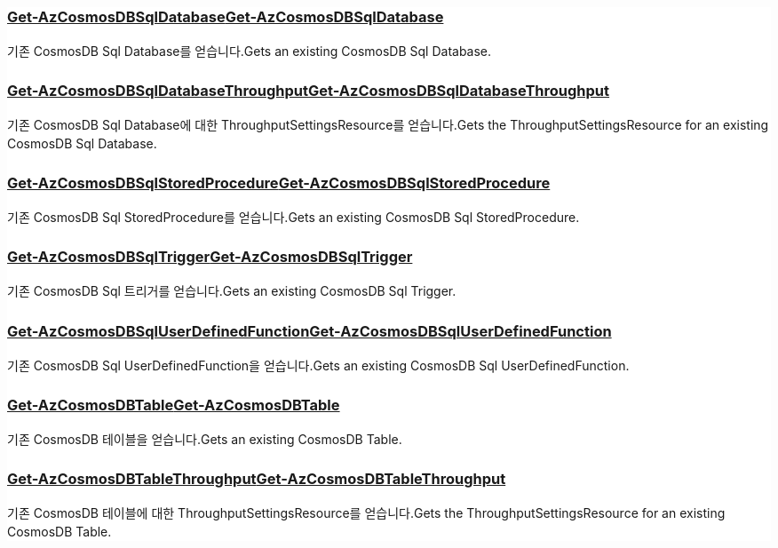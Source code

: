 ### [<span data-ttu-id="c91ee-138">Get-AzCosmosDBSqlDatabase</span><span class="sxs-lookup"><span data-stu-id="c91ee-138">Get-AzCosmosDBSqlDatabase</span></span>](Get-AzCosmosDBSqlDatabase.md)
<span data-ttu-id="c91ee-139">기존 CosmosDB Sql Database를 얻습니다.</span><span class="sxs-lookup"><span data-stu-id="c91ee-139">Gets an existing CosmosDB Sql Database.</span></span>

### [<span data-ttu-id="c91ee-140">Get-AzCosmosDBSqlDatabaseThroughput</span><span class="sxs-lookup"><span data-stu-id="c91ee-140">Get-AzCosmosDBSqlDatabaseThroughput</span></span>](Get-AzCosmosDBSqlDatabaseThroughput.md)
<span data-ttu-id="c91ee-141">기존 CosmosDB Sql Database에 대한 ThroughputSettingsResource를 얻습니다.</span><span class="sxs-lookup"><span data-stu-id="c91ee-141">Gets the ThroughputSettingsResource for an existing CosmosDB Sql Database.</span></span>

### [<span data-ttu-id="c91ee-142">Get-AzCosmosDBSqlStoredProcedure</span><span class="sxs-lookup"><span data-stu-id="c91ee-142">Get-AzCosmosDBSqlStoredProcedure</span></span>](Get-AzCosmosDBSqlStoredProcedure.md)
<span data-ttu-id="c91ee-143">기존 CosmosDB Sql StoredProcedure를 얻습니다.</span><span class="sxs-lookup"><span data-stu-id="c91ee-143">Gets an existing CosmosDB Sql StoredProcedure.</span></span>

### [<span data-ttu-id="c91ee-144">Get-AzCosmosDBSqlTrigger</span><span class="sxs-lookup"><span data-stu-id="c91ee-144">Get-AzCosmosDBSqlTrigger</span></span>](Get-AzCosmosDBSqlTrigger.md)
<span data-ttu-id="c91ee-145">기존 CosmosDB Sql 트리거를 얻습니다.</span><span class="sxs-lookup"><span data-stu-id="c91ee-145">Gets an existing CosmosDB Sql Trigger.</span></span>

### [<span data-ttu-id="c91ee-146">Get-AzCosmosDBSqlUserDefinedFunction</span><span class="sxs-lookup"><span data-stu-id="c91ee-146">Get-AzCosmosDBSqlUserDefinedFunction</span></span>](Get-AzCosmosDBSqlUserDefinedFunction.md)
<span data-ttu-id="c91ee-147">기존 CosmosDB Sql UserDefinedFunction을 얻습니다.</span><span class="sxs-lookup"><span data-stu-id="c91ee-147">Gets an existing CosmosDB Sql UserDefinedFunction.</span></span>

### [<span data-ttu-id="c91ee-148">Get-AzCosmosDBTable</span><span class="sxs-lookup"><span data-stu-id="c91ee-148">Get-AzCosmosDBTable</span></span>](Get-AzCosmosDBTable.md)
<span data-ttu-id="c91ee-149">기존 CosmosDB 테이블을 얻습니다.</span><span class="sxs-lookup"><span data-stu-id="c91ee-149">Gets an existing CosmosDB Table.</span></span>

### [<span data-ttu-id="c91ee-150">Get-AzCosmosDBTableThroughput</span><span class="sxs-lookup"><span data-stu-id="c91ee-150">Get-AzCosmosDBTableThroughput</span></span>](Get-AzCosmosDBTableThroughput.md)
<span data-ttu-id="c91ee-151">기존 CosmosDB 테이블에 대한 ThroughputSettingsResource를 얻습니다.</span><span class="sxs-lookup"><span data-stu-id="c91ee-151">Gets the ThroughputSettingsResource for an existing CosmosDB Table.</span></span>
